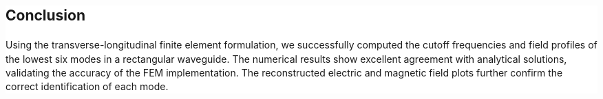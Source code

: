 ## Conclusion
Using the transverse-longitudinal finite element formulation, we successfully computed the cutoff frequencies and field profiles of the lowest six modes in a rectangular waveguide. The numerical results show excellent agreement with analytical solutions, validating the accuracy of the FEM implementation. The reconstructed electric and magnetic field plots further confirm the correct identification of each mode.
